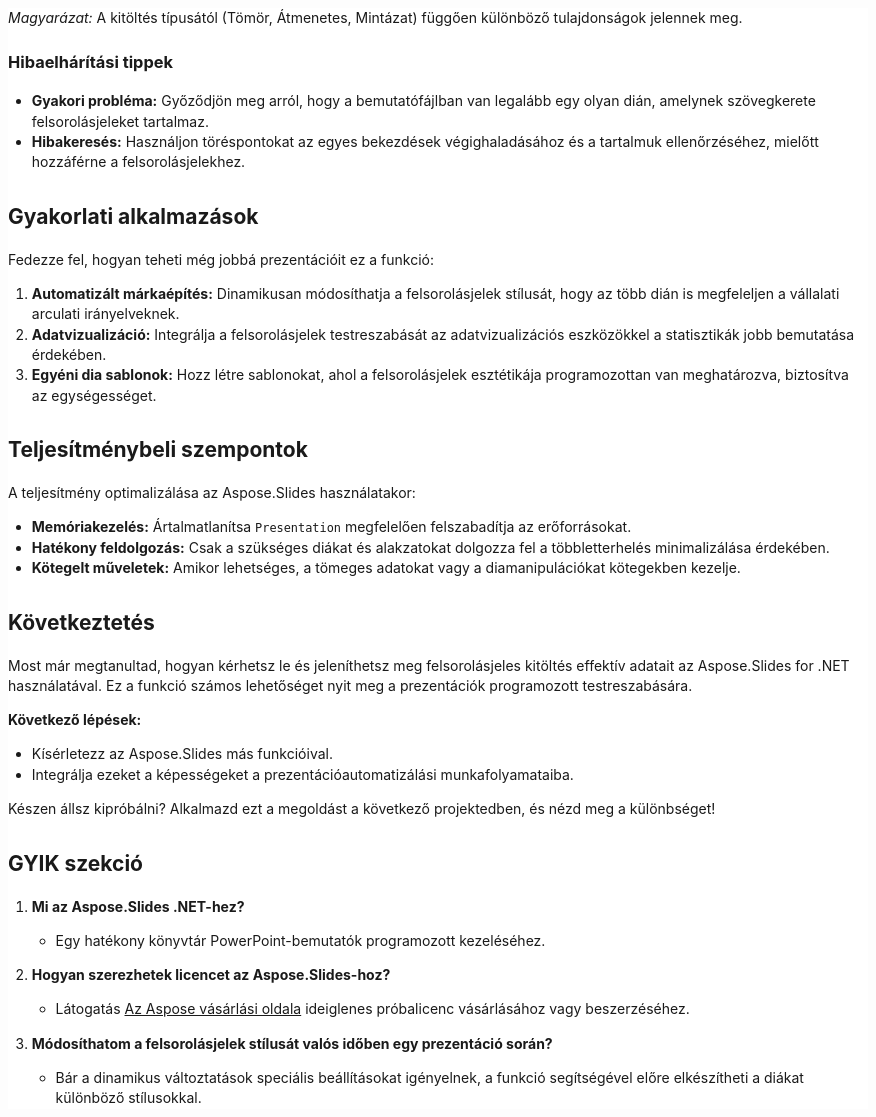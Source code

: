 *Magyarázat:* A kitöltés típusától (Tömör, Átmenetes, Mintázat) függően különböző tulajdonságok jelennek meg.

### Hibaelhárítási tippek

- **Gyakori probléma:** Győződjön meg arról, hogy a bemutatófájlban van legalább egy olyan dián, amelynek szövegkerete felsorolásjeleket tartalmaz.
- **Hibakeresés:** Használjon töréspontokat az egyes bekezdések végighaladásához és a tartalmuk ellenőrzéséhez, mielőtt hozzáférne a felsorolásjelekhez.

## Gyakorlati alkalmazások

Fedezze fel, hogyan teheti még jobbá prezentációit ez a funkció:
1. **Automatizált márkaépítés:** Dinamikusan módosíthatja a felsorolásjelek stílusát, hogy az több dián is megfeleljen a vállalati arculati irányelveknek.
2. **Adatvizualizáció:** Integrálja a felsorolásjelek testreszabását az adatvizualizációs eszközökkel a statisztikák jobb bemutatása érdekében.
3. **Egyéni dia sablonok:** Hozz létre sablonokat, ahol a felsorolásjelek esztétikája programozottan van meghatározva, biztosítva az egységességet.

## Teljesítménybeli szempontok

A teljesítmény optimalizálása az Aspose.Slides használatakor:
- **Memóriakezelés:** Ártalmatlanítsa `Presentation` megfelelően felszabadítja az erőforrásokat.
- **Hatékony feldolgozás:** Csak a szükséges diákat és alakzatokat dolgozza fel a többletterhelés minimalizálása érdekében.
- **Kötegelt műveletek:** Amikor lehetséges, a tömeges adatokat vagy a diamanipulációkat kötegekben kezelje.

## Következtetés

Most már megtanultad, hogyan kérhetsz le és jeleníthetsz meg felsorolásjeles kitöltés effektív adatait az Aspose.Slides for .NET használatával. Ez a funkció számos lehetőséget nyit meg a prezentációk programozott testreszabására. 

**Következő lépések:**
- Kísérletezz az Aspose.Slides más funkcióival.
- Integrálja ezeket a képességeket a prezentációautomatizálási munkafolyamataiba.

Készen állsz kipróbálni? Alkalmazd ezt a megoldást a következő projektedben, és nézd meg a különbséget!

## GYIK szekció

1. **Mi az Aspose.Slides .NET-hez?**
   - Egy hatékony könyvtár PowerPoint-bemutatók programozott kezeléséhez.

2. **Hogyan szerezhetek licencet az Aspose.Slides-hoz?**
   - Látogatás [Az Aspose vásárlási oldala](https://purchase.aspose.com/buy) ideiglenes próbalicenc vásárlásához vagy beszerzéséhez.

3. **Módosíthatom a felsorolásjelek stílusát valós időben egy prezentáció során?**
   - Bár a dinamikus változtatások speciális beállításokat igényelnek, a funkció segítségével előre elkészítheti a diákat különböző stílusokkal.
